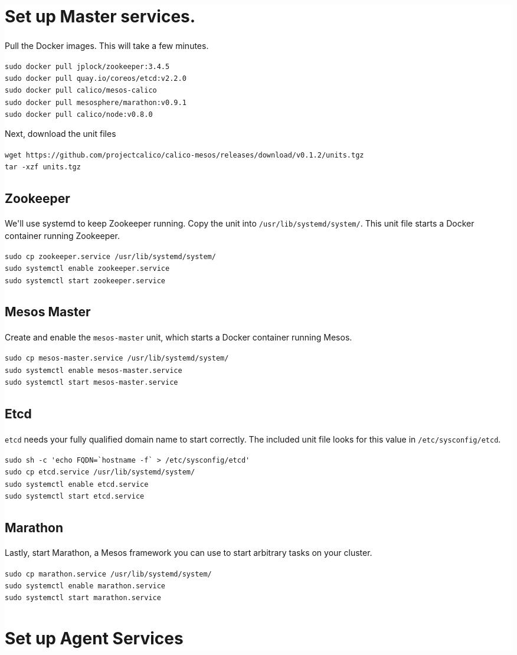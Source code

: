 # Set up Master services.

Pull the Docker images.  This will take a few minutes.

    sudo docker pull jplock/zookeeper:3.4.5
    sudo docker pull quay.io/coreos/etcd:v2.2.0
    sudo docker pull calico/mesos-calico
    sudo docker pull mesosphere/marathon:v0.9.1
    sudo docker pull calico/node:v0.8.0

Next, download the unit files

    wget https://github.com/projectcalico/calico-mesos/releases/download/v0.1.2/units.tgz
    tar -xzf units.tgz

## Zookeeper

We'll use systemd to keep Zookeeper running.  Copy the unit into `/usr/lib/systemd/system/`.  This unit file starts a Docker container running Zookeeper.

    sudo cp zookeeper.service /usr/lib/systemd/system/
    sudo systemctl enable zookeeper.service
    sudo systemctl start zookeeper.service

## Mesos Master

Create and enable the `mesos-master` unit, which starts a Docker container running Mesos.

    sudo cp mesos-master.service /usr/lib/systemd/system/
    sudo systemctl enable mesos-master.service
    sudo systemctl start mesos-master.service

## Etcd

`etcd` needs your fully qualified domain name to start correctly.  The included
unit file looks for this value in `/etc/sysconfig/etcd`.

    sudo sh -c 'echo FQDN=`hostname -f` > /etc/sysconfig/etcd'
    sudo cp etcd.service /usr/lib/systemd/system/
    sudo systemctl enable etcd.service
    sudo systemctl start etcd.service

## Marathon

Lastly, start Marathon, a Mesos framework you can use to start arbitrary tasks on your cluster.

    sudo cp marathon.service /usr/lib/systemd/system/
    sudo systemctl enable marathon.service
    sudo systemctl start marathon.service

# Set up Agent Services
